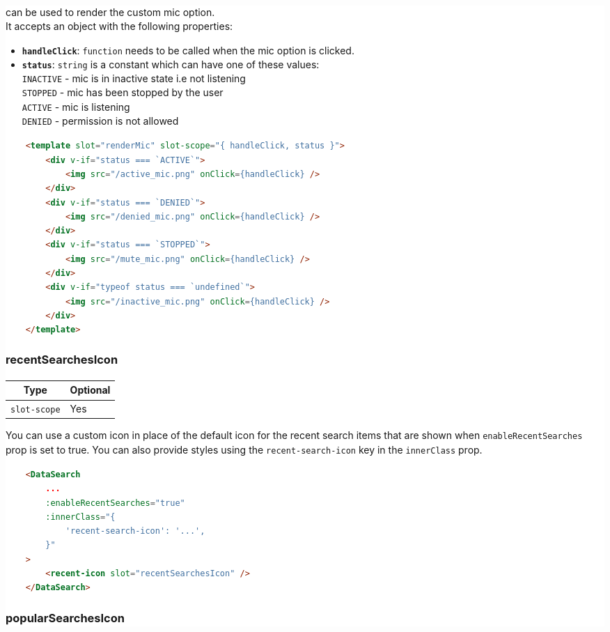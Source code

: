   can be used to render the custom mic option.<br/>
  It accepts an object with the following properties:

  - **`handleClick`**: `function`
    needs to be called when the mic option is clicked.
  - **`status`**: `string`
    is a constant which can have one of these values:<br/>
    `INACTIVE` - mic is in inactive state i.e not listening<br/>
    `STOPPED` - mic has been stopped by the user<br/>
    `ACTIVE` - mic is listening<br/>
    `DENIED` - permission is not allowed<br/>

  ```html
      <template slot="renderMic" slot-scope="{ handleClick, status }">
          <div v-if="status === `ACTIVE`">
              <img src="/active_mic.png" onClick={handleClick} />
          </div>
          <div v-if="status === `DENIED`">
              <img src="/denied_mic.png" onClick={handleClick} />
          </div>
          <div v-if="status === `STOPPED`">
              <img src="/mute_mic.png" onClick={handleClick} />
          </div>
          <div v-if="typeof status === `undefined`">
              <img src="/inactive_mic.png" onClick={handleClick} />
          </div>
      </template>
  ```

### recentSearchesIcon

| Type | Optional |
|------|----------|
|  `slot-scope` |   Yes   |

You can use a custom icon in place of the default icon for the recent search items that are shown when `enableRecentSearches` prop is set to true. You can also provide styles using the `recent-search-icon` key in the `innerClass` prop.

```html
    <DataSearch
        ...
        :enableRecentSearches="true"
        :innerClass="{
            'recent-search-icon': '...',
        }"
    >
        <recent-icon slot="recentSearchesIcon" />
    </DataSearch>
```

### popularSearchesIcon
